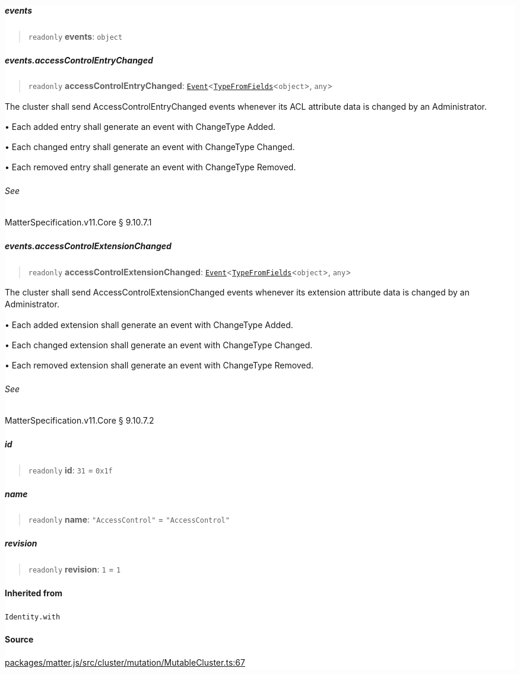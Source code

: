 ##### events

> `readonly` **events**: `object`

##### events.accessControlEntryChanged

> `readonly` **accessControlEntryChanged**: [`Event`](../../../interfaces/Event.md)\<[`TypeFromFields`](../../../../../tlv/export/README.md#typefromfieldsf)\<`object`\>, `any`\>

The cluster shall send AccessControlEntryChanged events whenever its ACL attribute data is changed by an
Administrator.

  • Each added entry shall generate an event with ChangeType Added.

  • Each changed entry shall generate an event with ChangeType Changed.

  • Each removed entry shall generate an event with ChangeType Removed.

###### See

MatterSpecification.v11.Core § 9.10.7.1

##### events.accessControlExtensionChanged

> `readonly` **accessControlExtensionChanged**: [`Event`](../../../interfaces/Event.md)\<[`TypeFromFields`](../../../../../tlv/export/README.md#typefromfieldsf)\<`object`\>, `any`\>

The cluster shall send AccessControlExtensionChanged events whenever its extension attribute data is
changed by an Administrator.

  • Each added extension shall generate an event with ChangeType Added.

  • Each changed extension shall generate an event with ChangeType Changed.

  • Each removed extension shall generate an event with ChangeType Removed.

###### See

MatterSpecification.v11.Core § 9.10.7.2

##### id

> `readonly` **id**: `31` = `0x1f`

##### name

> `readonly` **name**: `"AccessControl"` = `"AccessControl"`

##### revision

> `readonly` **revision**: `1` = `1`

#### Inherited from

`Identity.with`

#### Source

[packages/matter.js/src/cluster/mutation/MutableCluster.ts:67](https://github.com/project-chip/matter.js/blob/7a8cbb56b87d4ccf34bec5a9a95ab40a1711324f/packages/matter.js/src/cluster/mutation/MutableCluster.ts#L67)
